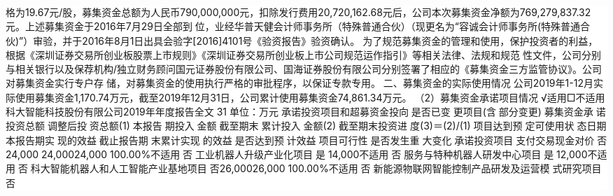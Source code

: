格为19.67元/股，募集资金总额为人民币790,000,000元，扣除发行费用20,720,162.68元后，公司本次募集资金净额为769,279,837.32元。上述募集资金于2016年7月29日全部到
位，业经华普天健会计师事务所（特殊普通合伙）（现更名为“容诚会计师事务所(特殊普通合伙)”）审验，并于2016年8月1日出具会验字[2016]4101号《验资报告》验资确认。
为了规范募集资金的管理和使用，保护投资者的利益，根据《深圳证券交易所创业板股票上市规则》《深圳证券交易所创业板上市公司规范运作指引》等相关法律、法规和规范
性文件，公司分别与相关银行以及保荐机构/独立财务顾问国元证券股份有限公司、国海证券股份有限公司分别签署了相应的《募集资金三方监管协议》。公司对募集资金实行专户存
储，对募集资金的使用执行严格的审批程序，以保证专款专用。
二、募集资金的实际使用情况
公司2019年1-12月实际使用募集资金1,170.74万元，截至2019年12月31日，公司累计使用募集资金74,861.34万元。
（2）募集资金承诺项目情况
√适用□不适用
科大智能科技股份有限公司2019年年度报告全文
31
单位：万元
承诺投资项目和超募资金投向
是否已变
更项目(含
部分变更)
募集资金承
诺投资总额
调整后投
资总额(1)
本报告
期投入
金额
截至期末
累计投入
金额(2)
截至期末投资进
度(3)＝(2)/(1)
项目达到预
定可使用状
态日期
本报告期实
现的效益
截止报告期
末累计实现
的效益
是否达到预
计效益
项目可行性
是否发生重
大变化
承诺投资项目
支付交易现金对价
否
24,000
24,00024,000
100.00%不适用
否
工业机器人升级产业化项目
是
14,000不适用
否
服务与特种机器人研发中心项目
是
12,000不适用
否
科大智能机器人和人工智能产业基地项目
否26,00026,000
100.00%不适用
否
新能源物联网智能控制产品研发及运营模
式研究项目
否